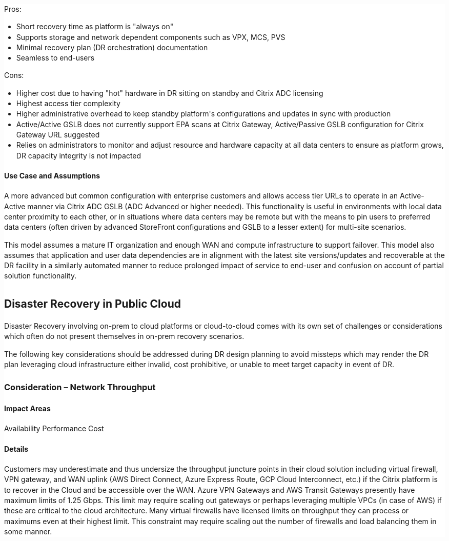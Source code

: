 Pros:

-  Short recovery time as platform is "always on"
-  Supports storage and network dependent components such as VPX, MCS, PVS
-  Minimal recovery plan (DR orchestration) documentation
-  Seamless to end-users

Cons:

-  Higher cost due to having "hot" hardware in DR sitting on standby and Citrix ADC licensing
-  Highest access tier complexity
-  Higher administrative overhead to keep standby platform's configurations and updates in sync with production
-  Active/Active GSLB does not currently support EPA scans at Citrix Gateway, Active/Passive GSLB configuration for Citrix Gateway URL suggested
-  Relies on administrators to monitor and adjust resource and hardware capacity at all data centers to ensure as platform grows, DR capacity integrity is not impacted

#### Use Case and Assumptions

A more advanced but common configuration with enterprise customers and allows access tier URLs to operate in an Active-Active manner via Citrix ADC GSLB (ADC Advanced or higher needed). This functionality is useful in environments with local data center proximity to each other, or in situations where data centers may be remote but with the means to pin users to preferred data centers (often driven by advanced StoreFront configurations and GSLB to a lesser extent) for multi-site scenarios.

This model assumes a mature IT organization and enough WAN and compute infrastructure to support failover. This model also assumes that application and user data dependencies are in alignment with the latest site versions/updates and recoverable at the DR facility in a similarly automated manner to reduce prolonged impact of service to end-user and confusion on account of partial solution functionality.

## Disaster Recovery in Public Cloud

Disaster Recovery involving on-prem to cloud platforms or cloud-to-cloud comes with its own set of challenges or considerations which often do not present themselves in on-prem recovery scenarios.

The following key considerations should be addressed during DR design planning to avoid missteps which may render the DR plan leveraging cloud infrastructure either invalid, cost prohibitive, or unable to meet target capacity in event of DR.

### Consideration – Network Throughput

#### Impact Areas

Availability
Performance
Cost

#### Details

Customers may underestimate and thus undersize the throughput juncture points in their cloud solution including virtual firewall, VPN gateway, and WAN uplink (AWS Direct Connect, Azure Express Route, GCP Cloud Interconnect, etc.) if the Citrix platform is to recover in the Cloud and be accessible over the WAN.
Azure VPN Gateways and AWS Transit Gateways presently have maximum limits of 1.25 Gbps. This limit may require scaling out gateways or perhaps leveraging multiple VPCs (in case of AWS) if these are critical to the cloud architecture.
Many virtual firewalls have licensed limits on throughput they can process or maximums even at their highest limit. This constraint may require scaling out the number of firewalls and load balancing them in some manner.
